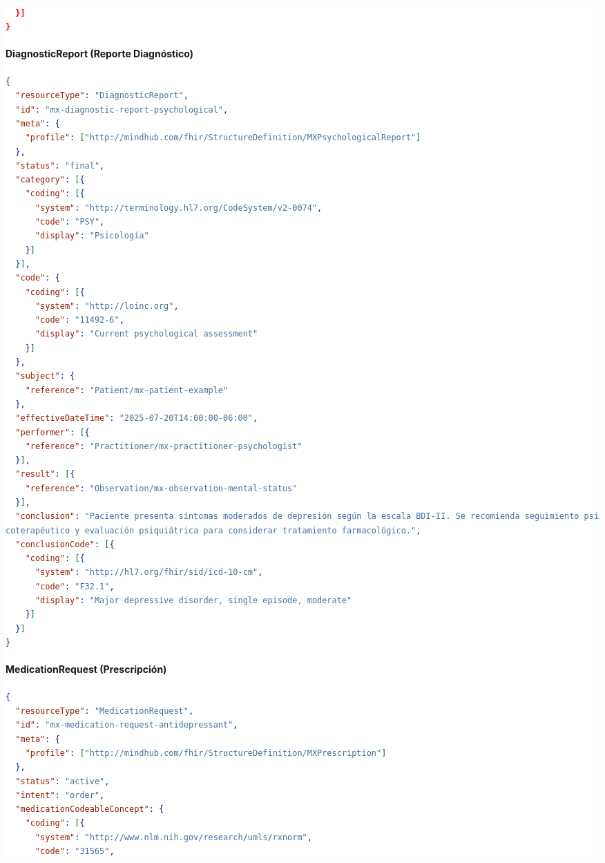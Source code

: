 ```json
  }]
}
```

#### DiagnosticReport (Reporte Diagnóstico)
```json
{
  "resourceType": "DiagnosticReport",
  "id": "mx-diagnostic-report-psychological",
  "meta": {
    "profile": ["http://mindhub.com/fhir/StructureDefinition/MXPsychologicalReport"]
  },
  "status": "final",
  "category": [{
    "coding": [{
      "system": "http://terminology.hl7.org/CodeSystem/v2-0074",
      "code": "PSY",
      "display": "Psicología"
    }]
  }],
  "code": {
    "coding": [{
      "system": "http://loinc.org",
      "code": "11492-6",
      "display": "Current psychological assessment"
    }]
  },
  "subject": {
    "reference": "Patient/mx-patient-example"
  },
  "effectiveDateTime": "2025-07-20T14:00:00-06:00",
  "performer": [{
    "reference": "Practitioner/mx-practitioner-psychologist"
  }],
  "result": [{
    "reference": "Observation/mx-observation-mental-status"
  }],
  "conclusion": "Paciente presenta síntomas moderados de depresión según la escala BDI-II. Se recomienda seguimiento psicoterapéutico y evaluación psiquiátrica para considerar tratamiento farmacológico.",
  "conclusionCode": [{
    "coding": [{
      "system": "http://hl7.org/fhir/sid/icd-10-cm",
      "code": "F32.1",
      "display": "Major depressive disorder, single episode, moderate"
    }]
  }]
}
```

#### MedicationRequest (Prescripción)
```json
{
  "resourceType": "MedicationRequest",
  "id": "mx-medication-request-antidepressant",
  "meta": {
    "profile": ["http://mindhub.com/fhir/StructureDefinition/MXPrescription"]
  },
  "status": "active",
  "intent": "order",
  "medicationCodeableConcept": {
    "coding": [{
      "system": "http://www.nlm.nih.gov/research/umls/rxnorm",
      "code": "31565",
```